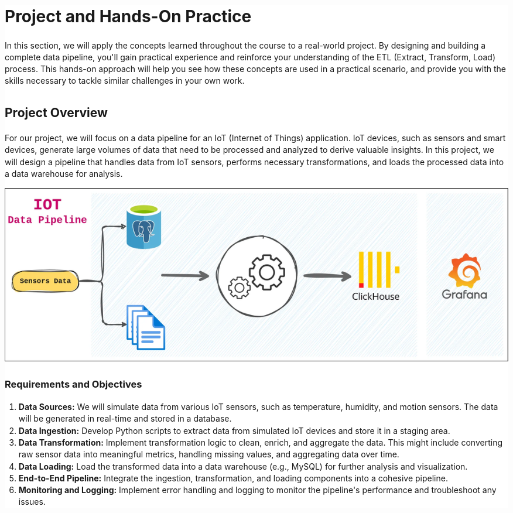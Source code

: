 # Project and Hands-On Practice

In this section, we will apply the concepts learned throughout the course to a real-world project. By designing and building a complete data pipeline, you'll gain practical experience and reinforce your understanding of the ETL (Extract, Transform, Load) process. This hands-on approach will help you see how these concepts are used in a practical scenario, and provide you with the skills necessary to tackle similar challenges in your own work.

## Project Overview

For our project, we will focus on a data pipeline for an IoT (Internet of Things) application. IoT devices, such as sensors and smart devices, generate large volumes of data that need to be processed and analyzed to derive valuable insights. In this project, we will design a pipeline that handles data from IoT sensors, performs necessary transformations, and loads the processed data into a data warehouse for analysis.

![](../_assets/iot_project_diagram.webp)

### Requirements and Objectives

1. **Data Sources:** We will simulate data from various IoT sensors, such as temperature, humidity, and motion sensors. The data will be generated in real-time and stored in a database.
2. **Data Ingestion:** Develop Python scripts to extract data from simulated IoT devices and store it in a staging area.
3. **Data Transformation:** Implement transformation logic to clean, enrich, and aggregate the data. This might include converting raw sensor data into meaningful metrics, handling missing values, and aggregating data over time.
4. **Data Loading:** Load the transformed data into a data warehouse (e.g., MySQL) for further analysis and visualization.
5. **End-to-End Pipeline:** Integrate the ingestion, transformation, and loading components into a cohesive pipeline.
6. **Monitoring and Logging:** Implement error handling and logging to monitor the pipeline's performance and troubleshoot any issues.


